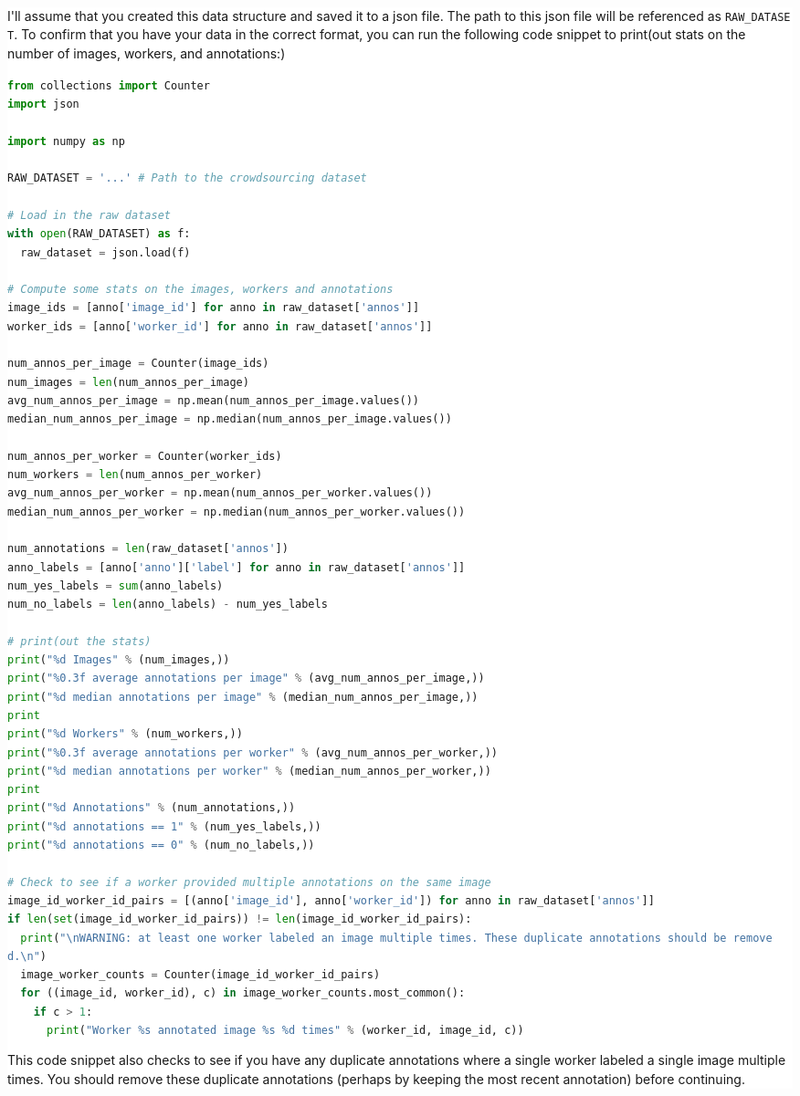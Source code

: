 I'll assume that you created this data structure and saved it to a json file. The path to this json file will be referenced as `RAW_DATASET`. To confirm that you have your data in the correct format, you can run the following code snippet to print(out stats on the number of images, workers, and annotations:)

```python
from collections import Counter
import json

import numpy as np

RAW_DATASET = '...' # Path to the crowdsourcing dataset

# Load in the raw dataset
with open(RAW_DATASET) as f:
  raw_dataset = json.load(f)

# Compute some stats on the images, workers and annotations
image_ids = [anno['image_id'] for anno in raw_dataset['annos']]
worker_ids = [anno['worker_id'] for anno in raw_dataset['annos']]

num_annos_per_image = Counter(image_ids)
num_images = len(num_annos_per_image)
avg_num_annos_per_image = np.mean(num_annos_per_image.values())
median_num_annos_per_image = np.median(num_annos_per_image.values())

num_annos_per_worker = Counter(worker_ids)
num_workers = len(num_annos_per_worker)
avg_num_annos_per_worker = np.mean(num_annos_per_worker.values())
median_num_annos_per_worker = np.median(num_annos_per_worker.values())

num_annotations = len(raw_dataset['annos'])
anno_labels = [anno['anno']['label'] for anno in raw_dataset['annos']]
num_yes_labels = sum(anno_labels)
num_no_labels = len(anno_labels) - num_yes_labels

# print(out the stats)
print("%d Images" % (num_images,))
print("%0.3f average annotations per image" % (avg_num_annos_per_image,))
print("%d median annotations per image" % (median_num_annos_per_image,))
print
print("%d Workers" % (num_workers,))
print("%0.3f average annotations per worker" % (avg_num_annos_per_worker,))
print("%d median annotations per worker" % (median_num_annos_per_worker,))
print
print("%d Annotations" % (num_annotations,))
print("%d annotations == 1" % (num_yes_labels,))
print("%d annotations == 0" % (num_no_labels,))

# Check to see if a worker provided multiple annotations on the same image
image_id_worker_id_pairs = [(anno['image_id'], anno['worker_id']) for anno in raw_dataset['annos']]
if len(set(image_id_worker_id_pairs)) != len(image_id_worker_id_pairs):
  print("\nWARNING: at least one worker labeled an image multiple times. These duplicate annotations should be removed.\n")
  image_worker_counts = Counter(image_id_worker_id_pairs)
  for ((image_id, worker_id), c) in image_worker_counts.most_common():
    if c > 1:
      print("Worker %s annotated image %s %d times" % (worker_id, image_id, c))
```
This code snippet also checks to see if you have any duplicate annotations where a single worker labeled a single image multiple times. You should remove these duplicate annotations (perhaps by keeping the most recent annotation) before continuing. 
